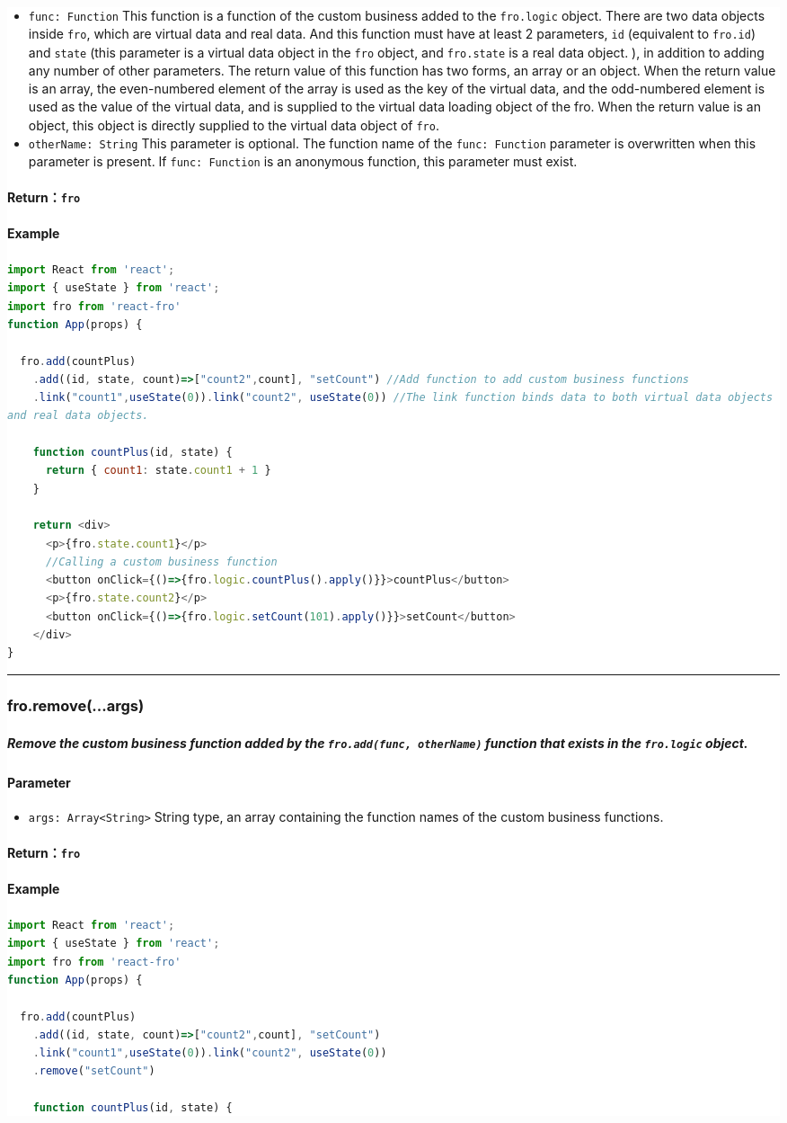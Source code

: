 - `func: Function` This function is a function of the custom business added to the `fro.logic` object. There are two data objects inside `fro`, which are virtual data and real data. And this function must have at least 2 parameters, `id` (equivalent to `fro.id`) and `state` (this parameter is a virtual data object in the `fro` object, and `fro.state` is a real data object. ), in addition to adding any number of other parameters. The return value of this function has two forms, an array or an object. When the return value is an array, the even-numbered element of the array is used as the key of the virtual data, and the odd-numbered element is used as the value of the virtual data, and is supplied to the virtual data loading object of the fro. When the return value is an object, this object is directly supplied to the virtual data object of `fro`.
- `otherName: String` This parameter is optional. The function name of the `func: Function` parameter is overwritten when this parameter is present. If `func: Function` is an anonymous function, this parameter must exist.
#### Return：`fro`
#### Example
```javascript
import React from 'react';
import { useState } from 'react';
import fro from 'react-fro'
function App(props) {

  fro.add(countPlus)
    .add((id, state, count)=>["count2",count], "setCount") //Add function to add custom business functions
    .link("count1",useState(0)).link("count2", useState(0)) //The link function binds data to both virtual data objects and real data objects.

    function countPlus(id, state) {
      return { count1: state.count1 + 1 }
    }

    return <div>
      <p>{fro.state.count1}</p>
      //Calling a custom business function
      <button onClick={()=>{fro.logic.countPlus().apply()}}>countPlus</button>
      <p>{fro.state.count2}</p>
      <button onClick={()=>{fro.logic.setCount(101).apply()}}>setCount</button>
    </div>
}
```
---
### fro.remove(...args)
##### Remove the custom business function added by the `fro.add(func, otherName)` function that exists in the `fro.logic` object.
#### Parameter
- `args: Array<String>` String type, an array containing the function names of the custom business functions.
#### Return：`fro`
#### Example
```javascript
import React from 'react';
import { useState } from 'react';
import fro from 'react-fro'
function App(props) {

  fro.add(countPlus)
    .add((id, state, count)=>["count2",count], "setCount")
    .link("count1",useState(0)).link("count2", useState(0))
    .remove("setCount")

    function countPlus(id, state) {
```